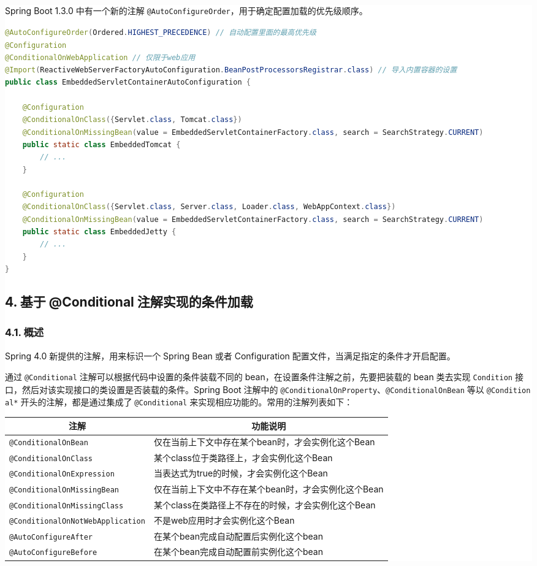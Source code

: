 Spring Boot 1.3.0 中有一个新的注解 `@AutoConfigureOrder`，用于确定配置加载的优先级顺序。

```java
@AutoConfigureOrder(Ordered.HIGHEST_PRECEDENCE) // 自动配置里面的最高优先级
@Configuration
@ConditionalOnWebApplication // 仅限于web应用
@Import(ReactiveWebServerFactoryAutoConfiguration.BeanPostProcessorsRegistrar.class) // 导入内置容器的设置
public class EmbeddedServletContainerAutoConfiguration {

    @Configuration
    @ConditionalOnClass({Servlet.class, Tomcat.class})
    @ConditionalOnMissingBean(value = EmbeddedServletContainerFactory.class, search = SearchStrategy.CURRENT)
    public static class EmbeddedTomcat {
        // ...
    }

    @Configuration
    @ConditionalOnClass({Servlet.class, Server.class, Loader.class, WebAppContext.class})
    @ConditionalOnMissingBean(value = EmbeddedServletContainerFactory.class, search = SearchStrategy.CURRENT)
    public static class EmbeddedJetty {
        // ...
    }
}
```

## 4. 基于 @Conditional 注解实现的条件加载

### 4.1. 概述

Spring 4.0 新提供的注解，用来标识一个 Spring Bean 或者  Configuration 配置文件，当满足指定的条件才开启配置。

通过 `@Conditional` 注解可以根据代码中设置的条件装载不同的 bean，在设置条件注解之前，先要把装载的 bean 类去实现 `Condition` 接口，然后对该实现接口的类设置是否装载的条件。Spring Boot 注解中的 `@ConditionalOnProperty`、`@ConditionalOnBean` 等以 `@Conditional*` 开头的注解，都是通过集成了 `@Conditional` 来实现相应功能的。常用的注解列表如下：

|                注解                |                    功能说明                    |
| --------------------------------- | --------------------------------------------- |
| `@ConditionalOnBean`              | 仅在当前上下文中存在某个bean时，才会实例化这个Bean   |
| `@ConditionalOnClass`             | 某个class位于类路径上，才会实例化这个Bean          |
| `@ConditionalOnExpression`        | 当表达式为true的时候，才会实例化这个Bean           |
| `@ConditionalOnMissingBean`       | 仅在当前上下文中不存在某个bean时，才会实例化这个Bean |
| `@ConditionalOnMissingClass`      | 某个class在类路径上不存在的时候，才会实例化这个Bean  |
| `@ConditionalOnNotWebApplication` | 不是web应用时才会实例化这个Bean                   |
| `@AutoConfigureAfter`             | 在某个bean完成自动配置后实例化这个bean             |
| `@AutoConfigureBefore`            | 在某个bean完成自动配置前实例化这个bean             |
